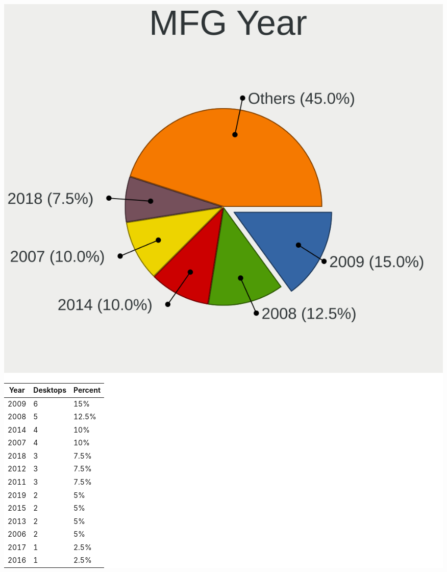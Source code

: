 ![MFG Year](./images/pie_chart/node_year.svg)


| Year | Desktops | Percent |
|------|----------|---------|
| 2009 | 6        | 15%     |
| 2008 | 5        | 12.5%   |
| 2014 | 4        | 10%     |
| 2007 | 4        | 10%     |
| 2018 | 3        | 7.5%    |
| 2012 | 3        | 7.5%    |
| 2011 | 3        | 7.5%    |
| 2019 | 2        | 5%      |
| 2015 | 2        | 5%      |
| 2013 | 2        | 5%      |
| 2006 | 2        | 5%      |
| 2017 | 1        | 2.5%    |
| 2016 | 1        | 2.5%    |
